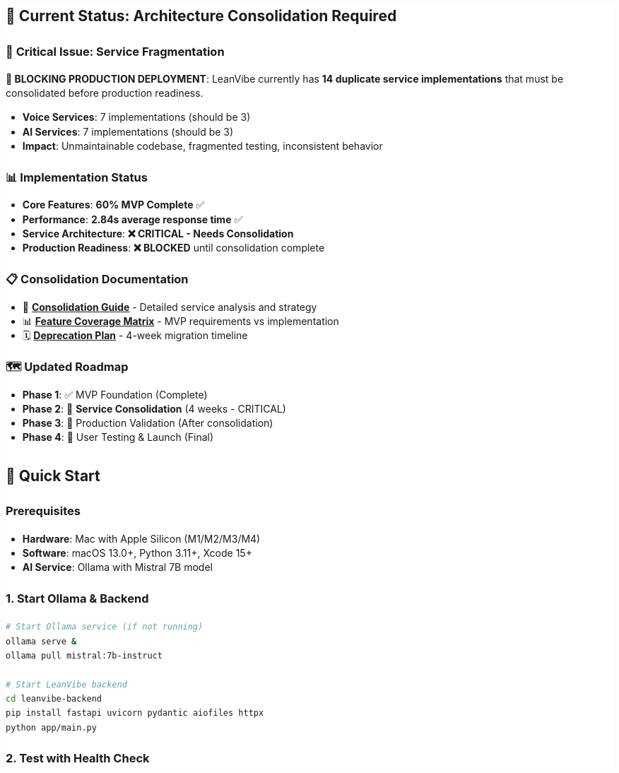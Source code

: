 ## 🚨 Current Status: Architecture Consolidation Required

### 🔧 **Critical Issue: Service Fragmentation**
**🚨 BLOCKING PRODUCTION DEPLOYMENT**: LeanVibe currently has **14 duplicate service implementations** that must be consolidated before production readiness.

- **Voice Services**: 7 implementations (should be 3)
- **AI Services**: 7 implementations (should be 3)  
- **Impact**: Unmaintainable codebase, fragmented testing, inconsistent behavior

### 📊 **Implementation Status**
- **Core Features**: **60% MVP Complete** ✅
- **Performance**: **2.84s average response time** ✅
- **Service Architecture**: **❌ CRITICAL - Needs Consolidation**
- **Production Readiness**: **❌ BLOCKED** until consolidation complete

### 📋 **Consolidation Documentation**
- 📘 **[Consolidation Guide](CONSOLIDATION_GUIDE.md)** - Detailed service analysis and strategy
- 📊 **[Feature Coverage Matrix](FEATURE_COVERAGE_MATRIX.md)** - MVP requirements vs implementation  
- 🗓️ **[Deprecation Plan](DEPRECATION_PLAN.md)** - 4-week migration timeline

### 🗺️ **Updated Roadmap**
- **Phase 1**: ✅ MVP Foundation (Complete)
- **Phase 2**: 🚨 **Service Consolidation** (4 weeks - CRITICAL)
- **Phase 3**: 🔄 Production Validation (After consolidation)
- **Phase 4**: 🔎 User Testing & Launch (Final)

## 🚀 Quick Start

### Prerequisites

- **Hardware**: Mac with Apple Silicon (M1/M2/M3/M4)
- **Software**: macOS 13.0+, Python 3.11+, Xcode 15+
- **AI Service**: Ollama with Mistral 7B model

### 1. Start Ollama & Backend

```bash
# Start Ollama service (if not running)
ollama serve &
ollama pull mistral:7b-instruct

# Start LeanVibe backend
cd leanvibe-backend
pip install fastapi uvicorn pydantic aiofiles httpx
python app/main.py
```

### 2. Test with Health Check

